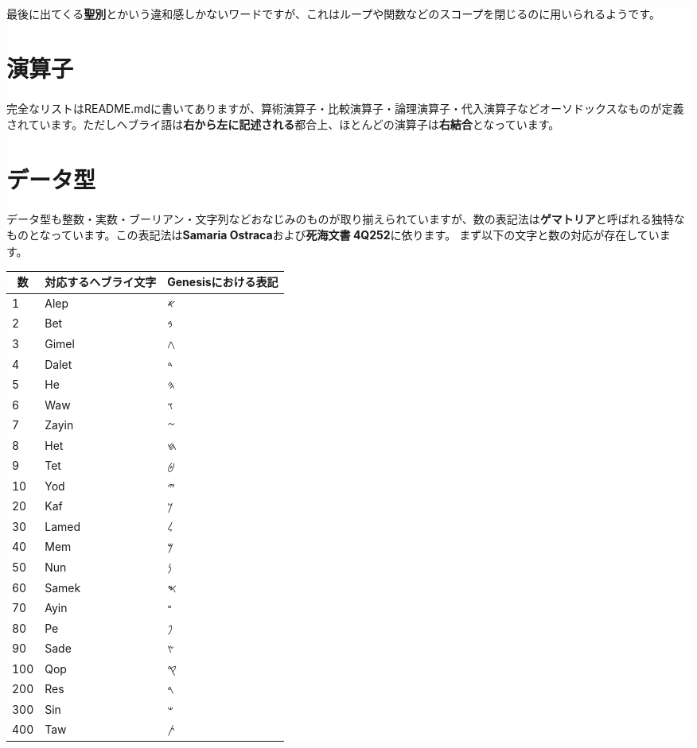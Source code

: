 最後に出てくる**聖別**とかいう違和感しかないワードですが、これはループや関数などのスコープを閉じるのに用いられるようです。

# 演算子
完全なリストはREADME.mdに書いてありますが、算術演算子・比較演算子・論理演算子・代入演算子などオーソドックスなものが定義されています。ただしヘブライ語は**右から左に記述される**都合上、ほとんどの演算子は**右結合**となっています。

# データ型
データ型も整数・実数・ブーリアン・文字列などおなじみのものが取り揃えられていますが、数の表記法は**ゲマトリア**と呼ばれる独特なものとなっています。この表記法は**Samaria Ostraca**および**死海文書 4Q252**に依ります。
まず以下の文字と数の対応が存在しています。

| 数 | 対応するヘブライ文字 | Genesisにおける表記 |
| --- | --- | --- |
| 1 | Alep | 𐤀 |
| 2 | Bet | 𐤁 |
| 3 | Gimel | 𐤂 |
| 4 | Dalet | 𐤃 |
| 5 | He | 𐤄 |
| 6 | Waw | 𐤅 |
| 7 | Zayin | 𐤆 |
| 8 | Het | 𐤇 |
| 9 | Tet | 𐤈 |
| 10 | Yod | 𐤉 |
| 20 | Kaf | 𐤊 |
| 30 | Lamed | 𐤋 |
| 40 | Mem | 𐤌 |
| 50 | Nun | 𐤍 |
| 60 | Samek | 𐤎 |
| 70 | Ayin | 𐤏 |
| 80 | Pe | 𐤐 |
| 90 | Sade | 𐤑 |
| 100 | Qop | 𐤒 |
| 200 | Res | 𐤓 |
| 300 | Sin | 𐤔 |
| 400 | Taw | 𐤕 |
